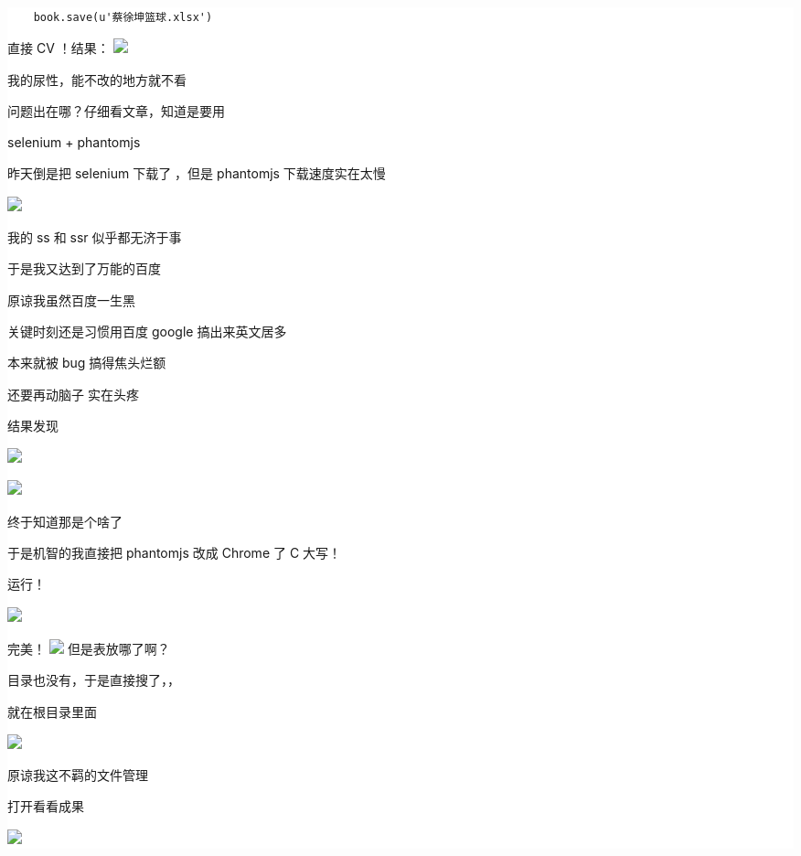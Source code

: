 ```
    book.save(u'蔡徐坤篮球.xlsx')
```
直接 CV ！结果：
![](https://user-gold-cdn.xitu.io/2019/7/14/16bf0d00592fe5d6?w=391&h=47&f=png&s=3386)

我的尿性，能不改的地方就不看

问题出在哪？仔细看文章，知道是要用

selenium + phantomjs

昨天倒是把 selenium 下载了 ，但是 phantomjs 下载速度实在太慢

![](https://user-gold-cdn.xitu.io/2019/7/14/16bf0ce86fb1fdc5?w=236&h=53&f=png&s=3435)

我的 ss 和 ssr 似乎都无济于事 

于是我又达到了万能的百度 

原谅我虽然百度一生黑

关键时刻还是习惯用百度 google 搞出来英文居多

本来就被 bug 搞得焦头烂额

还要再动脑子 实在头疼

结果发现

![](https://user-gold-cdn.xitu.io/2019/7/14/16bf0d45b43e6c57?w=575&h=141&f=png&s=34342)

![](https://user-gold-cdn.xitu.io/2019/7/14/16bf0d4ff0ae62e5?w=660&h=230&f=png&s=41567)

终于知道那是个啥了 

于是机智的我直接把 phantomjs 改成 Chrome 了 C 大写！

运行！

![](https://user-gold-cdn.xitu.io/2019/7/14/16bf0d8956435302?w=662&h=342&f=png&s=94313)

完美！
![](https://user-gold-cdn.xitu.io/2019/7/14/16bf0d945f63277c?w=448&h=396&f=png&s=31965)
但是表放哪了啊？

目录也没有，于是直接搜了，，

就在根目录里面

![](https://user-gold-cdn.xitu.io/2019/7/14/16bf0db44c6594bb?w=522&h=459&f=png&s=61784)

原谅我这不羁的文件管理

打开看看成果

![](https://user-gold-cdn.xitu.io/2019/7/14/16bf0e41a5b5267e?w=771&h=131&f=png&s=11167)
